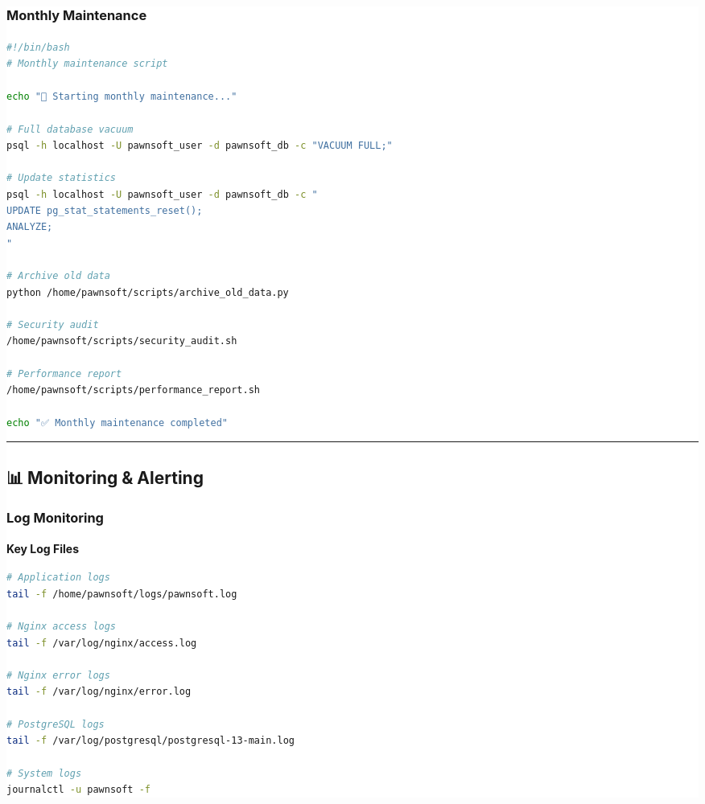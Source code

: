 ### Monthly Maintenance

```bash
#!/bin/bash
# Monthly maintenance script

echo "🔄 Starting monthly maintenance..."

# Full database vacuum
psql -h localhost -U pawnsoft_user -d pawnsoft_db -c "VACUUM FULL;"

# Update statistics
psql -h localhost -U pawnsoft_user -d pawnsoft_db -c "
UPDATE pg_stat_statements_reset();
ANALYZE;
"

# Archive old data
python /home/pawnsoft/scripts/archive_old_data.py

# Security audit
/home/pawnsoft/scripts/security_audit.sh

# Performance report
/home/pawnsoft/scripts/performance_report.sh

echo "✅ Monthly maintenance completed"
```

---

## 📊 Monitoring & Alerting

### Log Monitoring

**Key Log Files**
```bash
# Application logs
tail -f /home/pawnsoft/logs/pawnsoft.log

# Nginx access logs
tail -f /var/log/nginx/access.log

# Nginx error logs
tail -f /var/log/nginx/error.log

# PostgreSQL logs
tail -f /var/log/postgresql/postgresql-13-main.log

# System logs
journalctl -u pawnsoft -f
```
